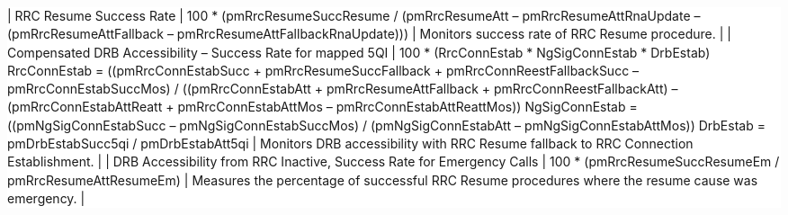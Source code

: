 | RRC Resume Success Rate                                                                                                                     | 100 * (pmRrcResumeSuccResume /                                         (pmRrcResumeAtt –                                         pmRrcResumeAttRnaUpdate –                                         (pmRrcResumeAttFallback –                                         pmRrcResumeAttFallbackRnaUpdate)))                                                                                                                                                                                                                                                                                                                                                                                                                                                                                                                                                                                                                                                                                                                                                                                                                                                                                                                                                                                                                                                                                         | Monitors success rate of RRC Resume procedure.                                                                                                                                                             |
| Compensated DRB Accessibility – Success Rate for mapped 5QI                                                                                 | 100 * (RrcConnEstab *                                         NgSigConnEstab *                                         DrbEstab)    RrcConnEstab =                                                 ((pmRrcConnEstabSucc +                                                 pmRrcResumeSuccFallback +                                                 pmRrcConnReestFallbackSucc –                                                 pmRrcConnEstabSuccMos) /                                                 ((pmRrcConnEstabAtt +                                                 pmRrcResumeAttFallback +                                                 pmRrcConnReestFallbackAtt) –                                                 (pmRrcConnEstabAttReatt +                                                 pmRrcConnEstabAttMos –                                                 pmRrcConnEstabAttReattMos))     NgSigConnEstab =                                                 ((pmNgSigConnEstabSucc –                                                 pmNgSigConnEstabSuccMos) /                                                 (pmNgSigConnEstabAtt –                                                 pmNgSigConnEstabAttMos))     DrbEstab =                                                 pmDrbEstabSucc5qi /                                                 pmDrbEstabAtt5qi | Monitors DRB accessibility with RRC Resume fallback to RRC                                     Connection Establishment.                                                                                   |
| DRB Accessibility from RRC Inactive, Success Rate for Emergency                                     Calls                                   | 100 * (pmRrcResumeSuccResumeEm /                                         pmRrcResumeAttResumeEm)                                                                                                                                                                                                                                                                                                                                                                                                                                                                                                                                                                                                                                                                                                                                                                                                                                                                                                                                                                                                                                                                                                                                                                                                                                                                                                | Measures the percentage of successful RRC Resume procedures where                                     the resume cause was emergency.                                                                      |
